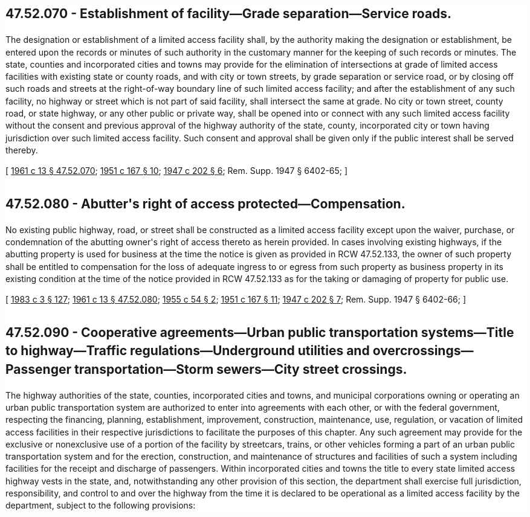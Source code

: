 ## 47.52.070 - Establishment of facility—Grade separation—Service roads.
The designation or establishment of a limited access facility shall, by the authority making the designation or establishment, be entered upon the records or minutes of such authority in the customary manner for the keeping of such records or minutes. The state, counties and incorporated cities and towns may provide for the elimination of intersections at grade of limited access facilities with existing state or county roads, and with city or town streets, by grade separation or service road, or by closing off such roads and streets at the right-of-way boundary line of such limited access facility; and after the establishment of any such facility, no highway or street which is not part of said facility, shall intersect the same at grade. No city or town street, county road, or state highway, or any other public or private way, shall be opened into or connect with any such limited access facility without the consent and previous approval of the highway authority of the state, county, incorporated city or town having jurisdiction over such limited access facility. Such consent and approval shall be given only if the public interest shall be served thereby.

\[ [1961 c 13 § 47.52.070](https://leg.wa.gov/CodeReviser/documents/sessionlaw/1961c13.pdf?cite=1961%20c%2013%20§%2047.52.070); [1951 c 167 § 10](https://leg.wa.gov/CodeReviser/documents/sessionlaw/1951c167.pdf?cite=1951%20c%20167%20§%2010); [1947 c 202 § 6](https://leg.wa.gov/CodeReviser/documents/sessionlaw/1947c202.pdf?cite=1947%20c%20202%20§%206); Rem. Supp. 1947 § 6402-65; \]

## 47.52.080 - Abutter's right of access protected—Compensation.
No existing public highway, road, or street shall be constructed as a limited access facility except upon the waiver, purchase, or condemnation of the abutting owner's right of access thereto as herein provided. In cases involving existing highways, if the abutting property is used for business at the time the notice is given as provided in RCW 47.52.133, the owner of such property shall be entitled to compensation for the loss of adequate ingress to or egress from such property as business property in its existing condition at the time of the notice provided in RCW 47.52.133 as for the taking or damaging of property for public use.

\[ [1983 c 3 § 127](https://leg.wa.gov/CodeReviser/documents/sessionlaw/1983c3.pdf?cite=1983%20c%203%20§%20127); [1961 c 13 § 47.52.080](https://leg.wa.gov/CodeReviser/documents/sessionlaw/1961c13.pdf?cite=1961%20c%2013%20§%2047.52.080); [1955 c 54 § 2](https://leg.wa.gov/CodeReviser/documents/sessionlaw/1955c54.pdf?cite=1955%20c%2054%20§%202); [1951 c 167 § 11](https://leg.wa.gov/CodeReviser/documents/sessionlaw/1951c167.pdf?cite=1951%20c%20167%20§%2011); [1947 c 202 § 7](https://leg.wa.gov/CodeReviser/documents/sessionlaw/1947c202.pdf?cite=1947%20c%20202%20§%207); Rem. Supp. 1947 § 6402-66; \]

## 47.52.090 - Cooperative agreements—Urban public transportation systems—Title to highway—Traffic regulations—Underground utilities and overcrossings—Passenger transportation—Storm sewers—City street crossings.
The highway authorities of the state, counties, incorporated cities and towns, and municipal corporations owning or operating an urban public transportation system are authorized to enter into agreements with each other, or with the federal government, respecting the financing, planning, establishment, improvement, construction, maintenance, use, regulation, or vacation of limited access facilities in their respective jurisdictions to facilitate the purposes of this chapter. Any such agreement may provide for the exclusive or nonexclusive use of a portion of the facility by streetcars, trains, or other vehicles forming a part of an urban public transportation system and for the erection, construction, and maintenance of structures and facilities of such a system including facilities for the receipt and discharge of passengers. Within incorporated cities and towns the title to every state limited access highway vests in the state, and, notwithstanding any other provision of this section, the department shall exercise full jurisdiction, responsibility, and control to and over the highway from the time it is declared to be operational as a limited access facility by the department, subject to the following provisions:
